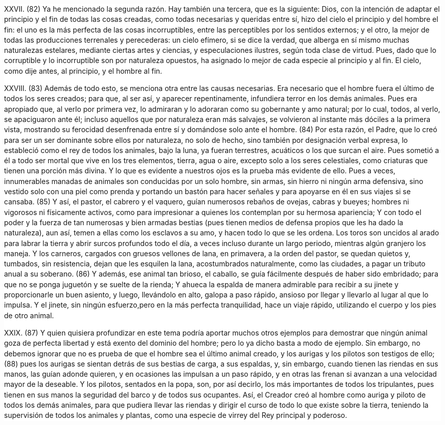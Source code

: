 XXVII. <span id="v82">(82)</span> Ya he mencionado la segunda razón. Hay también una tercera, que es la siguiente: Dios, con la intención de adaptar el principio y el fin de todas las cosas creadas, como todas necesarias y queridas entre sí, hizo del cielo el principio y del hombre el fin: el uno es la más perfecta de las cosas incorruptibles, entre las perceptibles por los sentidos externos; y el otro, la mejor de todas las producciones terrenales y perecederas: un cielo efímero, si se dice la verdad, que alberga en sí mismo muchas naturalezas estelares, mediante ciertas artes y ciencias, y especulaciones ilustres, según toda clase de virtud. Pues, dado que lo corruptible y lo incorruptible son por naturaleza opuestos, ha asignado lo mejor de cada especie al principio y al fin. El cielo, como dije antes, al principio, y el hombre al fin.

XXVIII. <span id="v83">(83)</span> Además de todo esto, se menciona otra entre las causas necesarias. Era necesario que el hombre fuera el último de todos los seres creados; para que, al ser así, y aparecer repentinamente, infundiera terror en los demás animales. Pues era apropiado que, al verlo por primera vez, lo admiraran y lo adoraran como su gobernante y amo natural; por lo cual, todos, al verlo, se apaciguaron ante él; incluso aquellos que por naturaleza eran más salvajes, se volvieron al instante más dóciles a la primera vista, mostrando su ferocidad desenfrenada entre sí y domándose solo ante el hombre. <span id="v84">(84)</span> Por esta razón, el Padre, que lo creó para ser un ser dominante sobre ellos por naturaleza, no solo de hecho, sino también por designación verbal expresa, lo estableció como el rey de todos los animales, bajo la luna, ya fueran terrestres, acuáticos o los que surcan el aire. Pues sometió a él a todo ser mortal que vive en los tres elementos, tierra, agua o aire, excepto solo a los seres celestiales, como criaturas que tienen una porción más divina. Y lo que es evidente a nuestros ojos es la prueba más evidente de ello. Pues a veces, innumerables manadas de animales son conducidas por un solo hombre, sin armas, sin hierro ni ningún arma defensiva, sino vestido solo con una piel como prenda y portando un bastón para hacer señales y para apoyarse en él en sus viajes si se cansaba. <span id="v85">(85)</span> Y así, el pastor, el cabrero y el vaquero, guían numerosos rebaños de ovejas, cabras y bueyes; hombres ni vigorosos ni físicamente activos, como para impresionar a quienes los contemplan por su hermosa apariencia; Y con todo el poder y la fuerza de tan numerosas y bien armadas bestias (pues tienen medios de defensa propios que les ha dado la naturaleza), aun así, temen a ellas como los esclavos a su amo, y hacen todo lo que se les ordena. Los toros son uncidos al arado para labrar la tierra y abrir surcos profundos todo el día, a veces incluso durante un largo periodo, mientras algún granjero los maneja. Y los carneros, cargados con gruesos vellones de lana, en primavera, a la orden del pastor, se quedan quietos y, tumbados, sin resistencia, dejan que les esquilen la lana, acostumbrados naturalmente, como las ciudades, a pagar un tributo anual a su soberano. <span id="v86">(86)</span> Y además, ese animal tan brioso, el caballo, se guía fácilmente después de haber sido embridado; para que no se ponga juguetón y se suelte de la rienda; Y ahueca la espalda de manera admirable para recibir a su jinete y proporcionarle un buen asiento, y luego, llevándolo en alto, galopa a paso rápido, ansioso por llegar y llevarlo al lugar al que lo impulsa. Y el jinete, sin ningún esfuerzo,pero en la más perfecta tranquilidad, hace un viaje rápido, utilizando el cuerpo y los pies de otro animal.

XXIX. <span id="v87">(87)</span> Y quien quisiera profundizar en este tema podría aportar muchos otros ejemplos para demostrar que ningún animal goza de perfecta libertad y está exento del dominio del hombre; pero lo ya dicho basta a modo de ejemplo. Sin embargo, no debemos ignorar que no es prueba de que el hombre sea el último animal creado, y los aurigas y los pilotos son testigos de ello; <span id="v88">(88)</span> pues los aurigas se sientan detrás de sus bestias de carga, a sus espaldas, y, sin embargo, cuando tienen las riendas en sus manos, las guían adonde quieren, y en ocasiones las impulsan a un paso rápido, y en otras las frenan si avanzan a una velocidad mayor de la deseable. Y los pilotos, sentados en la popa, son, por así decirlo, los más importantes de todos los tripulantes, pues tienen en sus manos la seguridad del barco y de todos sus ocupantes. Así, el Creador creó al hombre como auriga y piloto de todos los demás animales, para que pudiera llevar las riendas y dirigir el curso de todo lo que existe sobre la tierra, teniendo la supervisión de todos los animales y plantas, como una especie de virrey del Rey principal y poderoso.
